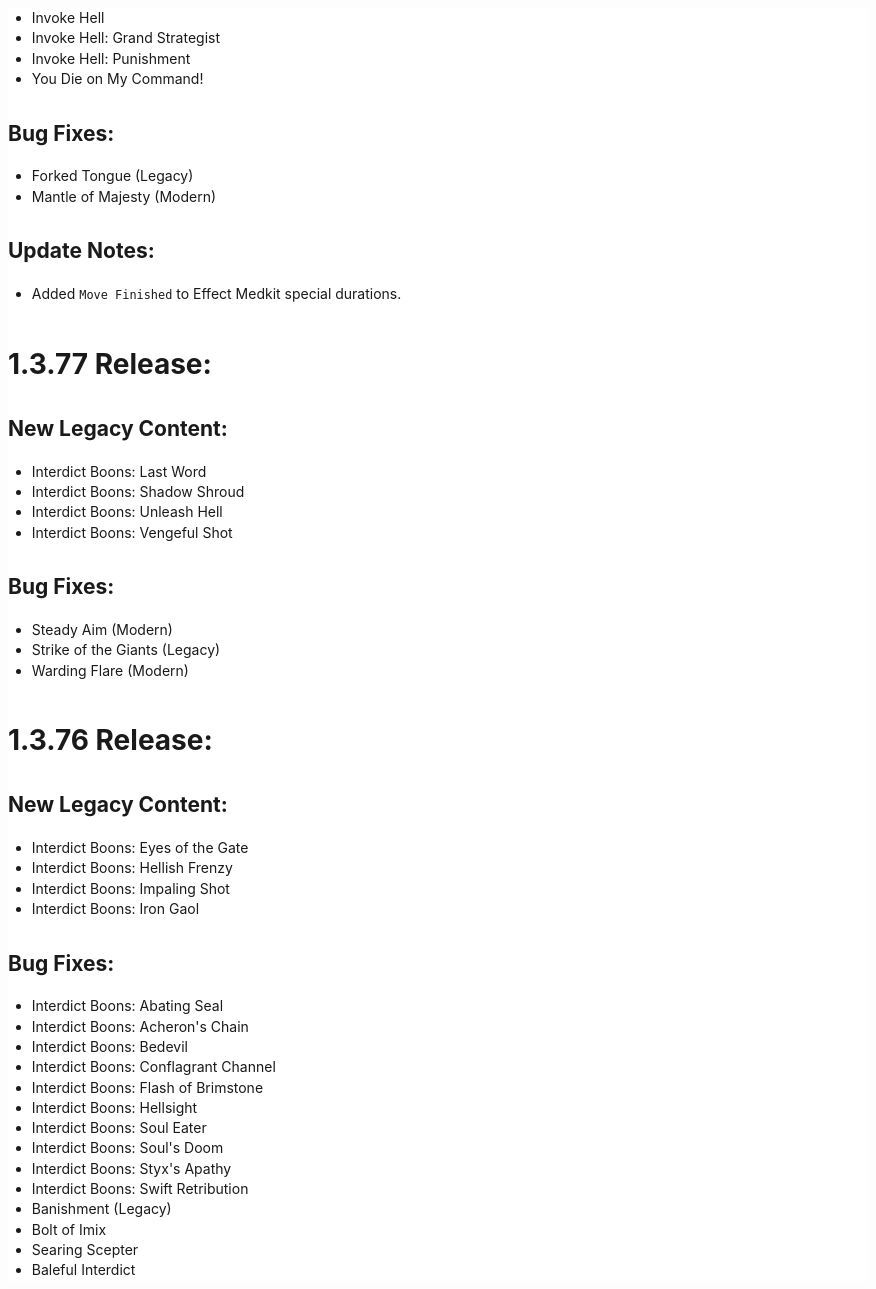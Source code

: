 - Invoke Hell
- Invoke Hell: Grand Strategist
- Invoke Hell: Punishment
- You Die on My Command!
## Bug Fixes:
- Forked Tongue (Legacy)
- Mantle of Majesty (Modern)
## Update Notes:
- Added `Move Finished` to Effect Medkit special durations.

# 1.3.77 Release:
## New Legacy Content:
- Interdict Boons: Last Word
- Interdict Boons: Shadow Shroud
- Interdict Boons: Unleash Hell
- Interdict Boons: Vengeful Shot
## Bug Fixes:
- Steady Aim (Modern)
- Strike of the Giants (Legacy)
- Warding Flare (Modern)

# 1.3.76 Release:
## New Legacy Content:
- Interdict Boons: Eyes of the Gate
- Interdict Boons: Hellish Frenzy
- Interdict Boons: Impaling Shot
- Interdict Boons: Iron Gaol
## Bug Fixes:
- Interdict Boons: Abating Seal
- Interdict Boons: Acheron's Chain
- Interdict Boons: Bedevil
- Interdict Boons: Conflagrant Channel
- Interdict Boons: Flash of Brimstone
- Interdict Boons: Hellsight
- Interdict Boons: Soul Eater
- Interdict Boons: Soul's Doom
- Interdict Boons: Styx's Apathy
- Interdict Boons: Swift Retribution
- Banishment (Legacy)
- Bolt of Imix
- Searing Scepter
- Baleful Interdict
